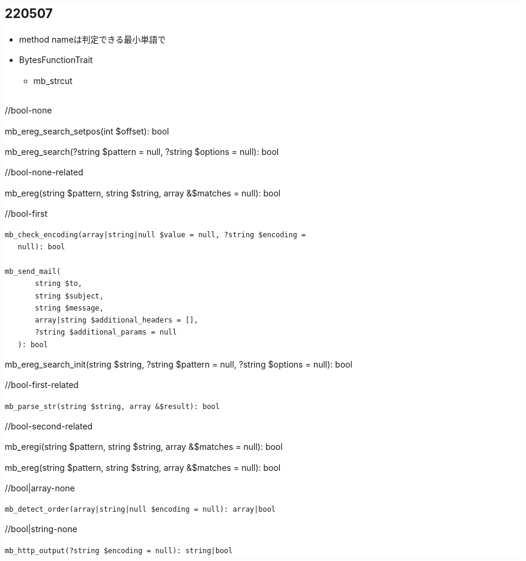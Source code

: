 #

## 220507

- method nameは判定できる最小単語で

- BytesFunctionTrait
    - mb_strcut





##

//bool-none

mb_ereg_search_setpos(int $offset): bool

mb_ereg_search(?string $pattern = null, ?string $options = null): bool


//bool-none-related

mb_ereg(string $pattern, string $string, array &$matches = null): bool


//bool-first

    mb_check_encoding(array|string|null $value = null, ?string $encoding =
       null): bool

    mb_send_mail(
           string $to,
           string $subject,
           string $message,
           array|string $additional_headers = [],
           ?string $additional_params = null
       ): bool

mb_ereg_search_init(string $string, ?string $pattern = null, ?string
   $options = null): bool


//bool-first-related

    mb_parse_str(string $string, array &$result): bool


//bool-second-related

mb_eregi(string $pattern, string $string, array &$matches = null): bool

mb_ereg(string $pattern, string $string, array &$matches = null): bool


//bool|array-none

    mb_detect_order(array|string|null $encoding = null): array|bool

//bool|string-none

    mb_http_output(?string $encoding = null): string|bool
